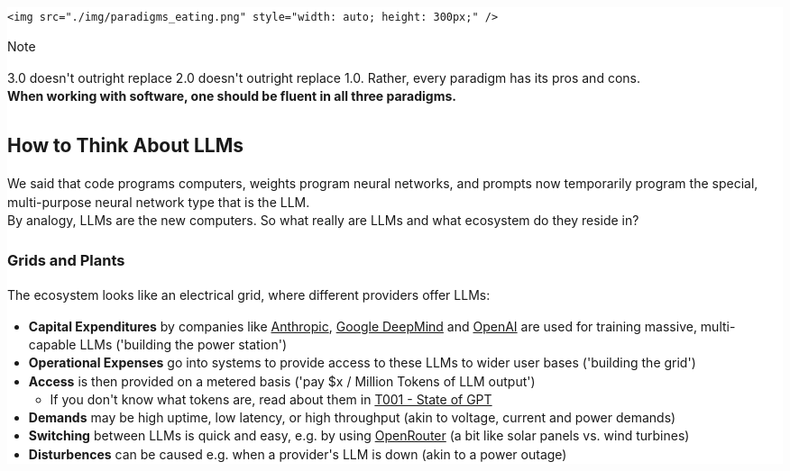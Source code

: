 	<img src="./img/paradigms_eating.png" style="width: auto; height: 300px;" />
</center>

>[!NOTE]
> 3.0 doesn't outright replace 2.0 doesn't outright replace 1.0. Rather, every paradigm has its pros and cons.<br>**When working with software, one should be fluent in all three paradigms.**

## How to Think About LLMs

We said that code programs computers, weights program neural networks, and prompts now temporarily program the special, multi-purpose neural network type that is the LLM.<br>
By analogy, LLMs are the new computers. So what really are LLMs and what ecosystem do they reside in?

### Grids and Plants

The ecosystem looks like an electrical grid, where different providers offer LLMs:
- **Capital Expenditures** by companies like [Anthropic](https://www.anthropic.com/), [Google DeepMind](https://deepmind.google/) and [OpenAI](https://openai.com/) are used for training massive, multi-capable LLMs ('building the power station')
- **Operational Expenses** go into systems to provide access to these LLMs to wider user bases ('building the grid')
- **Access** is then provided on a metered basis ('pay $x / Million Tokens of LLM output')
    - If you don't know what tokens are, read about them in [T001 - State of GPT](../T001%20-%20State%20of%20GPT/T001%20-%20State_of_GPT%20-%20Notes.md)
- **Demands** may be high uptime, low latency, or high throughput (akin to voltage, current and power demands)
- **Switching** between LLMs is quick and easy, e.g. by using [OpenRouter](https://openrouter.ai/) (a bit like solar panels vs. wind turbines)
- **Disturbences** can be caused e.g. when a provider's LLM is down (akin to a power outage)
